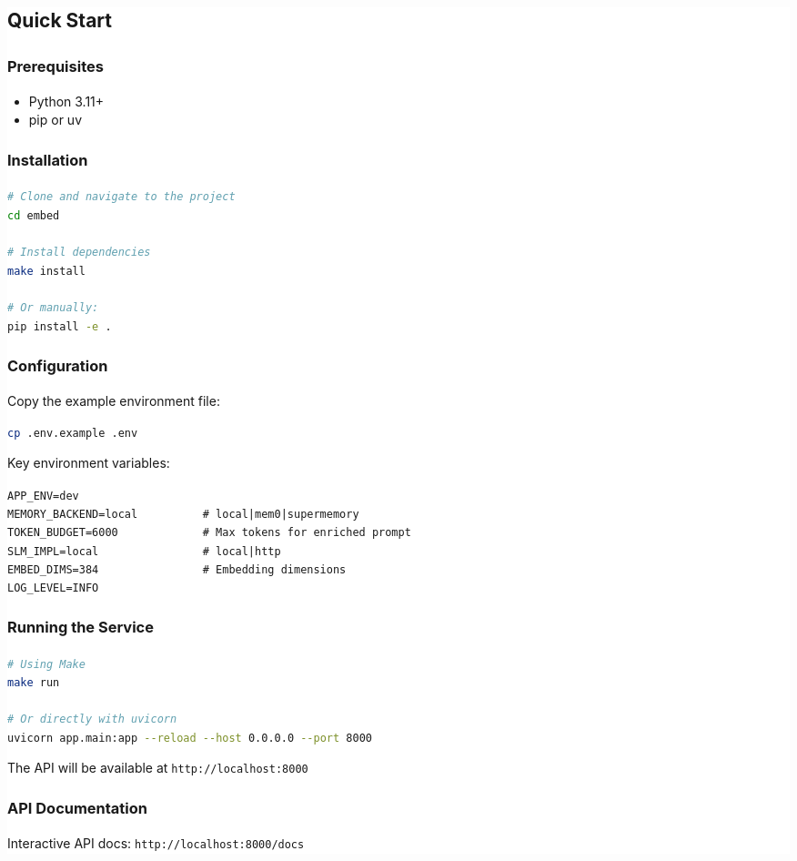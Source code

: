 ## Quick Start

### Prerequisites
- Python 3.11+
- pip or uv

### Installation

```bash
# Clone and navigate to the project
cd embed

# Install dependencies
make install

# Or manually:
pip install -e .
```

### Configuration

Copy the example environment file:

```bash
cp .env.example .env
```

Key environment variables:

```env
APP_ENV=dev
MEMORY_BACKEND=local          # local|mem0|supermemory
TOKEN_BUDGET=6000             # Max tokens for enriched prompt
SLM_IMPL=local                # local|http
EMBED_DIMS=384                # Embedding dimensions
LOG_LEVEL=INFO
```

### Running the Service

```bash
# Using Make
make run

# Or directly with uvicorn
uvicorn app.main:app --reload --host 0.0.0.0 --port 8000
```

The API will be available at `http://localhost:8000`

### API Documentation

Interactive API docs: `http://localhost:8000/docs`
